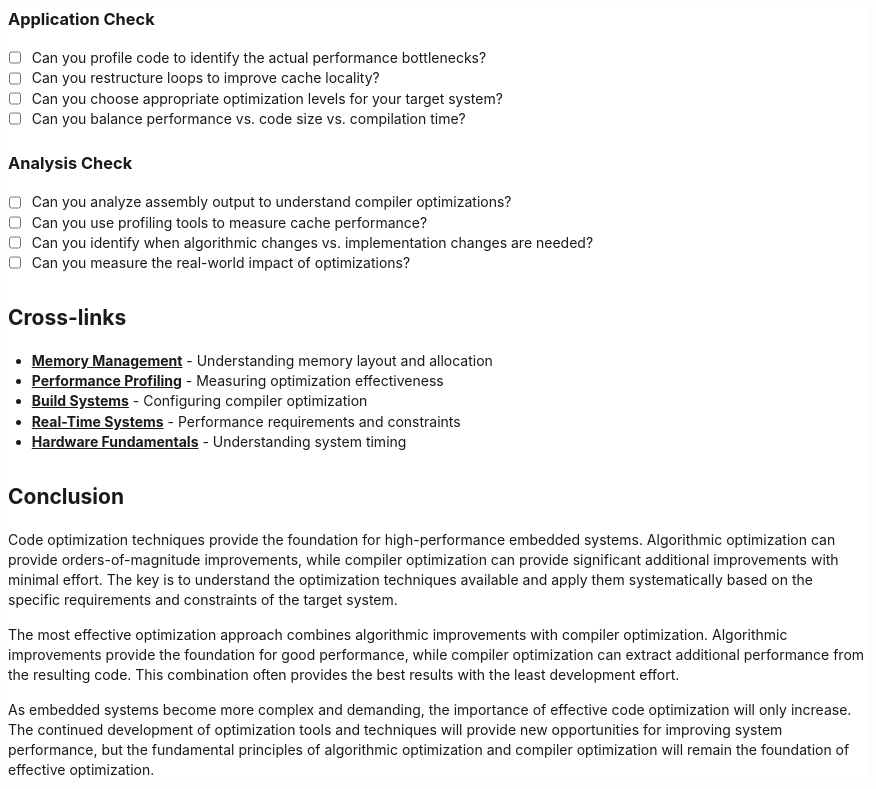 ### Application Check
- [ ] Can you profile code to identify the actual performance bottlenecks?
- [ ] Can you restructure loops to improve cache locality?
- [ ] Can you choose appropriate optimization levels for your target system?
- [ ] Can you balance performance vs. code size vs. compilation time?

### Analysis Check
- [ ] Can you analyze assembly output to understand compiler optimizations?
- [ ] Can you use profiling tools to measure cache performance?
- [ ] Can you identify when algorithmic changes vs. implementation changes are needed?
- [ ] Can you measure the real-world impact of optimizations?

## Cross-links

- **[Memory Management](./Memory_Management.md)** - Understanding memory layout and allocation
- **[Performance Profiling](./Performance_Profiling.md)** - Measuring optimization effectiveness
- **[Build Systems](../System_Integration/Build_Systems.md)** - Configuring compiler optimization
- **[Real-Time Systems](../Real_Time_Systems/FreeRTOS_Basics.md)** - Performance requirements and constraints
- **[Hardware Fundamentals](../Hardware_Fundamentals/Clock_Management.md)** - Understanding system timing

## Conclusion

Code optimization techniques provide the foundation for high-performance embedded systems. Algorithmic optimization can provide orders-of-magnitude improvements, while compiler optimization can provide significant additional improvements with minimal effort. The key is to understand the optimization techniques available and apply them systematically based on the specific requirements and constraints of the target system.

The most effective optimization approach combines algorithmic improvements with compiler optimization. Algorithmic improvements provide the foundation for good performance, while compiler optimization can extract additional performance from the resulting code. This combination often provides the best results with the least development effort.

As embedded systems become more complex and demanding, the importance of effective code optimization will only increase. The continued development of optimization tools and techniques will provide new opportunities for improving system performance, but the fundamental principles of algorithmic optimization and compiler optimization will remain the foundation of effective optimization.


